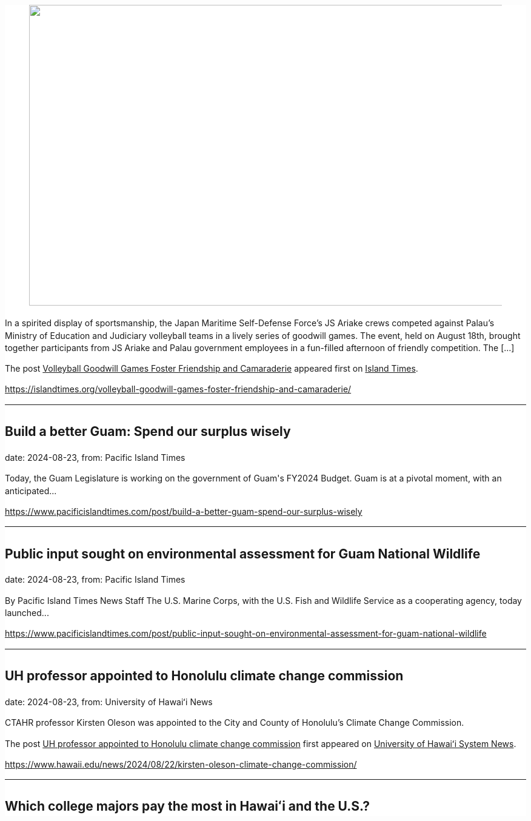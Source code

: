 <figure><img width="1024" height="496" src="https://i0.wp.com/islandtimes.org/wp-content/uploads/2024/08/Volleyball-Goodwill-Games-Foster-Friendship-and-Camaraderie.jpg?fit=1024%2C496&amp;ssl=1" class="attachment-rss-image-size size-rss-image-size wp-post-image" alt="" decoding="async" loading="lazy" srcset="https://i0.wp.com/islandtimes.org/wp-content/uploads/2024/08/Volleyball-Goodwill-Games-Foster-Friendship-and-Camaraderie.jpg?w=1249&amp;ssl=1 1249w, https://i0.wp.com/islandtimes.org/wp-content/uploads/2024/08/Volleyball-Goodwill-Games-Foster-Friendship-and-Camaraderie.jpg?resize=300%2C145&amp;ssl=1 300w, https://i0.wp.com/islandtimes.org/wp-content/uploads/2024/08/Volleyball-Goodwill-Games-Foster-Friendship-and-Camaraderie.jpg?resize=1024%2C496&amp;ssl=1 1024w, https://i0.wp.com/islandtimes.org/wp-content/uploads/2024/08/Volleyball-Goodwill-Games-Foster-Friendship-and-Camaraderie.jpg?resize=768%2C372&amp;ssl=1 768w, https://i0.wp.com/islandtimes.org/wp-content/uploads/2024/08/Volleyball-Goodwill-Games-Foster-Friendship-and-Camaraderie.jpg?resize=1200%2C581&amp;ssl=1 1200w, https://i0.wp.com/islandtimes.org/wp-content/uploads/2024/08/Volleyball-Goodwill-Games-Foster-Friendship-and-Camaraderie.jpg?resize=400%2C194&amp;ssl=1 400w, https://i0.wp.com/islandtimes.org/wp-content/uploads/2024/08/Volleyball-Goodwill-Games-Foster-Friendship-and-Camaraderie.jpg?resize=706%2C342&amp;ssl=1 706w, https://i0.wp.com/islandtimes.org/wp-content/uploads/2024/08/Volleyball-Goodwill-Games-Foster-Friendship-and-Camaraderie.jpg?fit=1024%2C496&amp;ssl=1&amp;w=370 370w" sizes="(max-width: 34.9rem) calc(100vw - 2rem), (max-width: 53rem) calc(8 * (100vw / 12)), (min-width: 53rem) calc(6 * (100vw / 12)), 100vw" data-attachment-id="72043" data-permalink="https://islandtimes.org/volleyball-goodwill-games-foster-friendship-and-camaraderie/volleyball-goodwill-games-foster-friendship-and-camaraderie/" data-orig-file="https://i0.wp.com/islandtimes.org/wp-content/uploads/2024/08/Volleyball-Goodwill-Games-Foster-Friendship-and-Camaraderie.jpg?fit=1249%2C605&amp;ssl=1" data-orig-size="1249,605" data-comments-opened="1" data-image-meta="{&quot;aperture&quot;:&quot;0&quot;,&quot;credit&quot;:&quot;&quot;,&quot;camera&quot;:&quot;&quot;,&quot;caption&quot;:&quot;&quot;,&quot;created_timestamp&quot;:&quot;0&quot;,&quot;copyright&quot;:&quot;&quot;,&quot;focal_length&quot;:&quot;0&quot;,&quot;iso&quot;:&quot;0&quot;,&quot;shutter_speed&quot;:&quot;0&quot;,&quot;title&quot;:&quot;&quot;,&quot;orientation&quot;:&quot;1&quot;}" data-image-title="Volleyball Goodwill Games Foster Friendship and Camaraderie" data-image-description="" data-image-caption="" data-medium-file="https://i0.wp.com/islandtimes.org/wp-content/uploads/2024/08/Volleyball-Goodwill-Games-Foster-Friendship-and-Camaraderie.jpg?fit=300%2C145&amp;ssl=1" data-large-file="https://i0.wp.com/islandtimes.org/wp-content/uploads/2024/08/Volleyball-Goodwill-Games-Foster-Friendship-and-Camaraderie.jpg?fit=780%2C378&amp;ssl=1" tabindex="0" role="button" /></figure>
<p>In a spirited display of sportsmanship, the Japan Maritime Self-Defense Force&#8217;s JS Ariake crews competed against Palau&#8217;s Ministry of Education and Judiciary volleyball teams in a lively series of goodwill games. The event, held on August 18th, brought together participants from JS Ariake and Palau government employees in a fun-filled afternoon of friendly competition. The [&#8230;]</p>
<p>The post <a href="https://islandtimes.org/volleyball-goodwill-games-foster-friendship-and-camaraderie/">Volleyball Goodwill Games Foster Friendship and Camaraderie</a> appeared first on <a href="https://islandtimes.org">Island Times</a>.</p>
 

<https://islandtimes.org/volleyball-goodwill-games-foster-friendship-and-camaraderie/>

---

## Build a better Guam: Spend our surplus wisely

date: 2024-08-23, from: Pacific Island Times

Today, the Guam Legislature is working on the government of Guam's FY2024 Budget. Guam is at a pivotal moment, with an anticipated... 

<https://www.pacificislandtimes.com/post/build-a-better-guam-spend-our-surplus-wisely>

---

## Public input sought on environmental assessment for Guam National Wildlife 

date: 2024-08-23, from: Pacific Island Times

By Pacific Island Times News Staff The U.S. Marine Corps, with the U.S. Fish and Wildlife Service as a cooperating agency, today launched... 

<https://www.pacificislandtimes.com/post/public-input-sought-on-environmental-assessment-for-guam-national-wildlife>

---

## UH professor appointed to Honolulu climate change commission

date: 2024-08-23, from: University of Hawaiʻi News

<p><abbr>CTAHR</abbr> professor Kirsten Oleson was appointed to the City and County of Honolulu’s Climate Change Commission.</p>
The post <a href="https://www.hawaii.edu/news/2024/08/22/kirsten-oleson-climate-change-commission/"><abbr>UH</abbr> professor appointed to Honolulu climate change commission</a> first appeared on <a href="https://www.hawaii.edu/news">University of Hawaiʻi System News</a>. 

<https://www.hawaii.edu/news/2024/08/22/kirsten-oleson-climate-change-commission/>

---

## Which college majors pay the most in Hawaiʻi and the U.S.?

